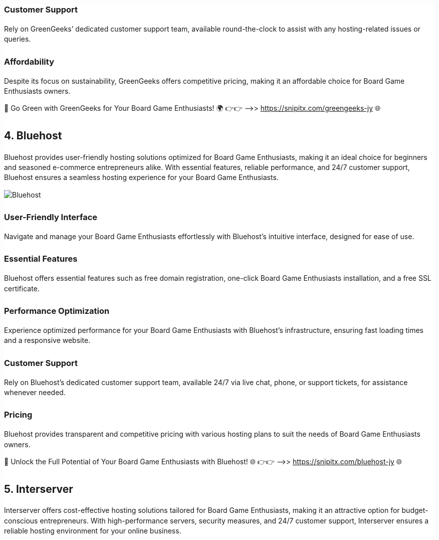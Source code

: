 ### Customer Support
Rely on GreenGeeks’ dedicated customer support team, available round-the-clock to assist with any hosting-related issues or queries.

### Affordability
Despite its focus on sustainability, GreenGeeks offers competitive pricing, making it an affordable choice for Board Game Enthusiasts owners.

🌿 Go Green with GreenGeeks for Your Board Game Enthusiasts! 🌍
👉👉 -->> https://snipitx.com/greengeeks-jy 🌐

## 4. Bluehost

Bluehost provides user-friendly hosting solutions optimized for Board Game Enthusiasts, making it an ideal choice for beginners and seasoned e-commerce entrepreneurs alike. With essential features, reliable performance, and 24/7 customer support, Bluehost ensures a seamless hosting experience for your Board Game Enthusiasts.

![Bluehost](https://i.imgur.com/PasFF9E.jpeg "Bluehost Hosting")

### User-Friendly Interface
Navigate and manage your Board Game Enthusiasts effortlessly with Bluehost’s intuitive interface, designed for ease of use.

### Essential Features
Bluehost offers essential features such as free domain registration, one-click Board Game Enthusiasts installation, and a free SSL certificate.

### Performance Optimization
Experience optimized performance for your Board Game Enthusiasts with Bluehost’s infrastructure, ensuring fast loading times and a responsive website.

### Customer Support
Rely on Bluehost’s dedicated customer support team, available 24/7 via live chat, phone, or support tickets, for assistance whenever needed.

### Pricing
Bluehost provides transparent and competitive pricing with various hosting plans to suit the needs of Board Game Enthusiasts owners.

🚀 Unlock the Full Potential of Your Board Game Enthusiasts with Bluehost! 🌐
👉👉 -->> https://snipitx.com/bluehost-jy 🌐

## 5. Interserver

Interserver offers cost-effective hosting solutions tailored for Board Game Enthusiasts, making it an attractive option for budget-conscious entrepreneurs. With high-performance servers, security measures, and 24/7 customer support, Interserver ensures a reliable hosting environment for your online business.
